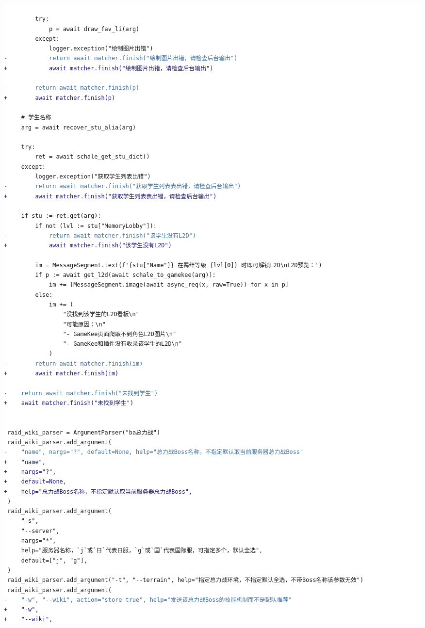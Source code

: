 ```diff
 
         try:
             p = await draw_fav_li(arg)
         except:
             logger.exception("绘制图片出错")
-            return await matcher.finish("绘制图片出错，请检查后台输出")
+            await matcher.finish("绘制图片出错，请检查后台输出")
 
-        return await matcher.finish(p)
+        await matcher.finish(p)
 
     # 学生名称
     arg = await recover_stu_alia(arg)
 
     try:
         ret = await schale_get_stu_dict()
     except:
         logger.exception("获取学生列表出错")
-        return await matcher.finish("获取学生列表表出错，请检查后台输出")
+        await matcher.finish("获取学生列表表出错，请检查后台输出")
 
     if stu := ret.get(arg):
         if not (lvl := stu["MemoryLobby"]):
-            return await matcher.finish("该学生没有L2D")
+            await matcher.finish("该学生没有L2D")
 
         im = MessageSegment.text(f'{stu["Name"]} 在羁绊等级 {lvl[0]} 时即可解锁L2D\nL2D预览：')
         if p := await get_l2d(await schale_to_gamekee(arg)):
             im += [MessageSegment.image(await async_req(x, raw=True)) for x in p]
         else:
             im += (
                 "没找到该学生的L2D看板\n"
                 "可能原因：\n"
                 "- GameKee页面爬取不到角色L2D图片\n"
                 "- GameKee和插件没有收录该学生的L2D\n"
             )
-        return await matcher.finish(im)
+        await matcher.finish(im)
 
-    return await matcher.finish("未找到学生")
+    await matcher.finish("未找到学生")
 
 
 raid_wiki_parser = ArgumentParser("ba总力战")
 raid_wiki_parser.add_argument(
-    "name", nargs="?", default=None, help="总力战Boss名称，不指定默认取当前服务器总力战Boss"
+    "name",
+    nargs="?",
+    default=None,
+    help="总力战Boss名称，不指定默认取当前服务器总力战Boss",
 )
 raid_wiki_parser.add_argument(
     "-s",
     "--server",
     nargs="*",
     help="服务器名称，`j`或`日`代表日服，`g`或`国`代表国际服，可指定多个，默认全选",
     default=["j", "g"],
 )
 raid_wiki_parser.add_argument("-t", "--terrain", help="指定总力战环境，不指定默认全选，不带Boss名称该参数无效")
 raid_wiki_parser.add_argument(
-    "-w", "--wiki", action="store_true", help="发送该总力战Boss的技能机制而不是配队推荐"
+    "-w",
+    "--wiki",
```